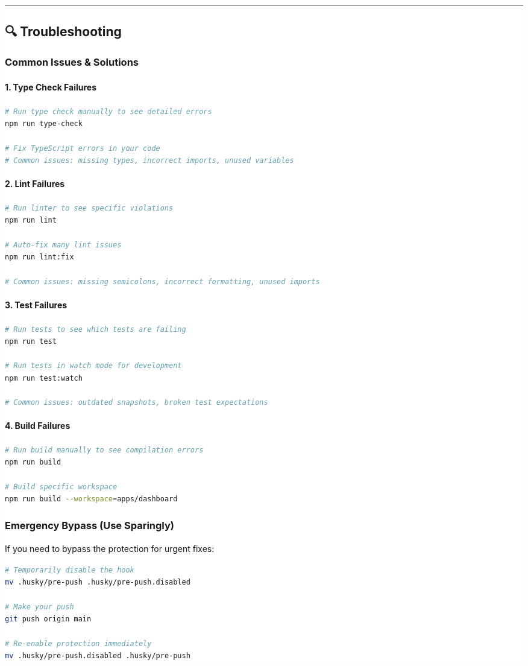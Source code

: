 ```
```

---

## 🔍 Troubleshooting

### **Common Issues & Solutions**

#### **1. Type Check Failures**
```bash
# Run type check manually to see detailed errors
npm run type-check

# Fix TypeScript errors in your code
# Common issues: missing types, incorrect imports, unused variables
```

#### **2. Lint Failures**
```bash
# Run linter to see specific violations
npm run lint

# Auto-fix many lint issues
npm run lint:fix

# Common issues: missing semicolons, incorrect formatting, unused imports
```

#### **3. Test Failures**
```bash
# Run tests to see which tests are failing
npm run test

# Run tests in watch mode for development
npm run test:watch

# Common issues: outdated snapshots, broken test expectations
```

#### **4. Build Failures**
```bash
# Run build manually to see compilation errors
npm run build

# Build specific workspace
npm run build --workspace=apps/dashboard
```

### **Emergency Bypass** (Use Sparingly)
If you need to bypass the protection for urgent fixes:

```bash
# Temporarily disable the hook
mv .husky/pre-push .husky/pre-push.disabled

# Make your push
git push origin main

# Re-enable protection immediately
mv .husky/pre-push.disabled .husky/pre-push
```
